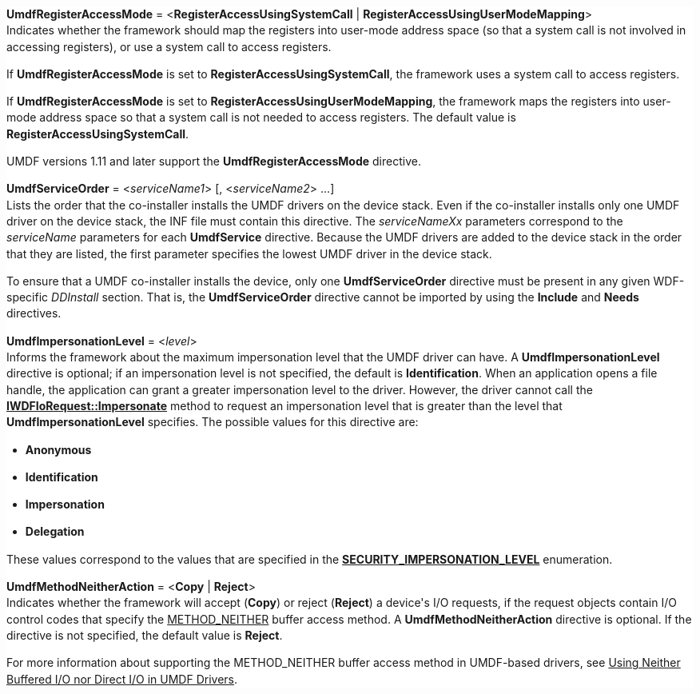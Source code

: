 <a href="" id="umdfregisteraccessmode----registeraccessusingsystemcall---registeraccessusingusermodemapping--"></a>**UmdfRegisterAccessMode** = &lt;**RegisterAccessUsingSystemCall** | **RegisterAccessUsingUserModeMapping**&gt;   
Indicates whether the framework should map the registers into user-mode address space (so that a system call is not involved in accessing registers), or use a system call to access registers.

If **UmdfRegisterAccessMode** is set to **RegisterAccessUsingSystemCall**, the framework uses a system call to access registers.

If **UmdfRegisterAccessMode** is set to **RegisterAccessUsingUserModeMapping**, the framework maps the registers into user-mode address space so that a system call is not needed to access registers. The default value is **RegisterAccessUsingSystemCall**.

UMDF versions 1.11 and later support the **UmdfRegisterAccessMode** directive.

<a href="" id="--------umdfserviceorder----servicename1------servicename2------"></a> **UmdfServiceOrder** = &lt;*serviceName1*&gt; \[, &lt;*serviceName2*&gt; ...\]  
Lists the order that the co-installer installs the UMDF drivers on the device stack. Even if the co-installer installs only one UMDF driver on the device stack, the INF file must contain this directive. The *serviceNameXx* parameters correspond to the *serviceName* parameters for each **UmdfService** directive. Because the UMDF drivers are added to the device stack in the order that they are listed, the first parameter specifies the lowest UMDF driver in the device stack.

To ensure that a UMDF co-installer installs the device, only one **UmdfServiceOrder** directive must be present in any given WDF-specific *DDInstall* section. That is, the **UmdfServiceOrder** directive cannot be imported by using the **Include** and **Needs** directives.

<a href="" id="umdfimpersonationlevel----level-"></a>**UmdfImpersonationLevel** = &lt;*level*&gt;  
Informs the framework about the maximum impersonation level that the UMDF driver can have. A **UmdfImpersonationLevel** directive is optional; if an impersonation level is not specified, the default is **Identification**. When an application opens a file handle, the application can grant a greater impersonation level to the driver. However, the driver cannot call the [**IWDFIoRequest::Impersonate**](https://msdn.microsoft.com/library/windows/hardware/ff559136) method to request an impersonation level that is greater than the level that **UmdfImpersonationLevel** specifies. The possible values for this directive are:

-   **Anonymous**

-   **Identification**

-   **Impersonation**

-   **Delegation**

These values correspond to the values that are specified in the [**SECURITY\_IMPERSONATION\_LEVEL**](https://msdn.microsoft.com/library/windows/hardware/ff560499) enumeration.

<a href="" id="umdfmethodneitheraction------------copy---reject-"></a>**UmdfMethodNeitherAction** = &lt;**Copy** | **Reject**&gt;  
Indicates whether the framework will accept (**Copy**) or reject (**Reject**) a device's I/O requests, if the request objects contain I/O control codes that specify the [METHOD\_NEITHER](https://msdn.microsoft.com/library/windows/hardware/ff540663) buffer access method. A **UmdfMethodNeitherAction** directive is optional. If the directive is not specified, the default value is **Reject**.

For more information about supporting the METHOD\_NEITHER buffer access method in UMDF-based drivers, see [Using Neither Buffered I/O nor Direct I/O in UMDF Drivers](https://msdn.microsoft.com/library/windows/hardware/ff554413#using-neither-buffered-i-o-nor-direct-i-o-in-umdf-drivers).
